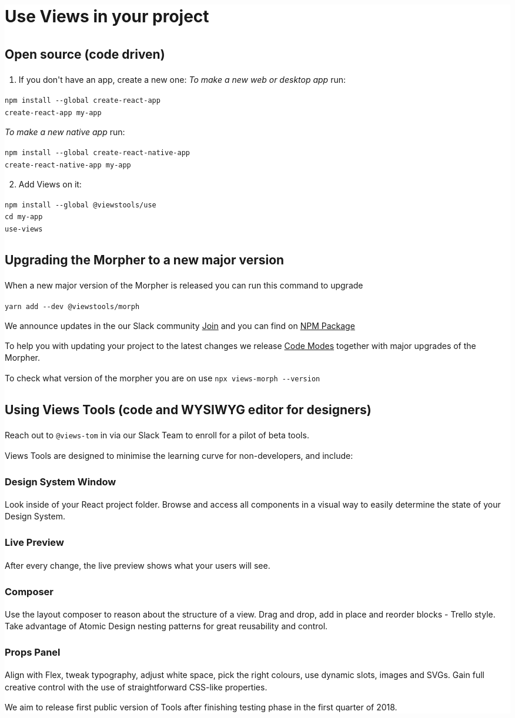 # Use Views in your project

## Open source (code driven)

1. If you don't have an app, create a new one:
_To make a new web or desktop app_ run:
```
npm install --global create-react-app
create-react-app my-app
```

_To make a new native app_ run:
```
npm install --global create-react-native-app
create-react-native-app my-app
```

2. Add Views on it:

```
npm install --global @viewstools/use
cd my-app
use-views
```

## Upgrading the Morpher to a new major version
When a new major version of the Morpher is released you can run this command to upgrade

```yarn add --dev @viewstools/morph```

We announce updates in the our Slack community [Join](https://slack.views.tools/) and you can find on [NPM Package](https://www.npmjs.com/package/@viewstools/morph) 

To help you with updating your project to the latest changes we release [Code Modes](https://github.com/viewstools/codemods) together with major upgrades of the Morpher.

To check what version of the morpher you are on use
```npx views-morph --version```

## Using Views Tools (code and WYSIWYG editor for designers)
Reach out to `@views-tom` in via our Slack Team to enroll for a pilot of beta
tools.

Views Tools are designed to minimise the learning curve for non-developers, and include:

### Design System Window
Look inside of your React project folder. Browse and access all components in a
visual way to easily determine the state of your Design System.

### Live Preview
After every change, the live preview shows what your users will see.

### Composer
Use the layout composer to reason about the structure of a view. Drag and drop,
add in place and reorder blocks - Trello style. Take advantage of Atomic Design
nesting patterns for great reusability and control.

### Props Panel
Align with Flex, tweak typography, adjust white space, pick the right colours,
use dynamic slots, images and SVGs. Gain full creative control with the use of
straightforward CSS-like properties.

We aim to release first public version of Tools after finishing testing phase in
the first quarter of 2018.
```